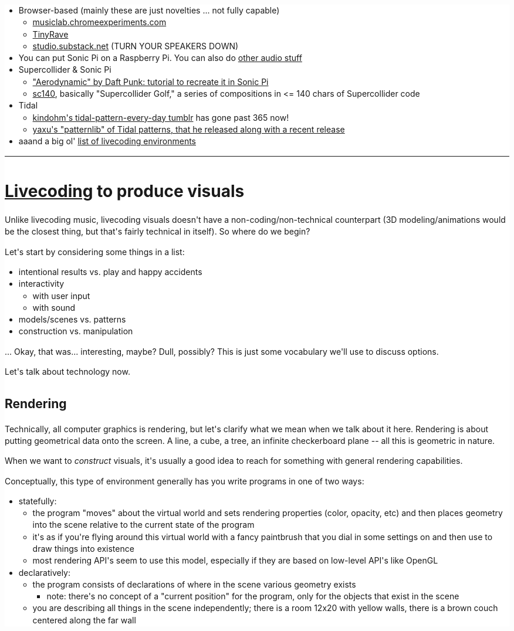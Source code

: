 * Browser-based (mainly these are just novelties ... not fully capable)
  * [musiclab.chromeexperiments.com](https://musiclab.chromeexperiments.com/Experiments)
  * [TinyRave](http://tinyrave.com/tracks/47-maple-leaf-rag)
  * [studio.substack.net](http://studio.substack.net/-/recent) (TURN YOUR SPEAKERS DOWN)
* You can put Sonic Pi on a Raspberry Pi. You can also do [other audio stuff](https://www.raspberrypi.org/blog/pi-synthesisers/)
* Supercollider & Sonic Pi
  * ["Aerodynamic" by Daft Punk: tutorial to recreate it in Sonic Pi](https://aimxhaisse.com/aerodynamic-en.html)
  * [sc140](http://supercollider.github.io/community/sc140), basically "Supercollider Golf," a series of compositions in <= 140 chars of Supercollider code
* Tidal
  * [kindohm's tidal-pattern-every-day tumblr](http://365tidalpatterns.tumblr.com/) has gone past 365 now!
  * [yaxu's "patternlib" of Tidal patterns, that he released along with a recent release](http://slab.org/tmp/patternlib/)
* aaand a big ol' [list of livecoding environments](http://toplap.org/wiki/ToplapSystems)
 
----

# [Livecoding](https://en.wikipedia.org/wiki/Live_coding) to produce **visuals**

Unlike livecoding music, livecoding visuals doesn't have a non-coding/non-technical counterpart (3D modeling/animations would be the closest thing, but that's fairly technical in itself). So where do we begin?

Let's start by considering some things in a list:
* intentional results vs. play and happy accidents
* interactivity
  * with user input
  * with sound
* models/scenes vs. patterns
* construction vs. manipulation

... Okay, that was... interesting, maybe? Dull, possibly? This is just some vocabulary we'll use to discuss options.

Let's talk about technology now.

## Rendering

Technically, all computer graphics is rendering, but let's clarify what we mean when we talk about it here. Rendering is about putting geometrical data onto the screen. A line, a cube, a tree, an infinite checkerboard plane -- all this is geometric in nature.

When we want to _construct_ visuals, it's usually a good idea to reach for something with general rendering capabilities. 

Conceptually, this type of environment generally has you write programs in one of two ways:
* statefully: 
  * the program "moves" about the virtual world and sets rendering properties (color, opacity, etc) and then places geometry into the scene relative to the current state of the program
  * it's as if you're flying around this virtual world with a fancy paintbrush that you dial in some settings on and then use to draw things into existence
  * most rendering API's seem to use this model, especially if they are based on low-level API's like OpenGL
* declaratively:
  * the program consists of declarations of where in the scene various geometry exists 
    * note: there's no concept of a "current position" for the program, only for the objects that exist in the scene
  * you are describing all things in the scene independently; there is a room 12x20 with yellow walls, there is a brown couch centered along the far wall
